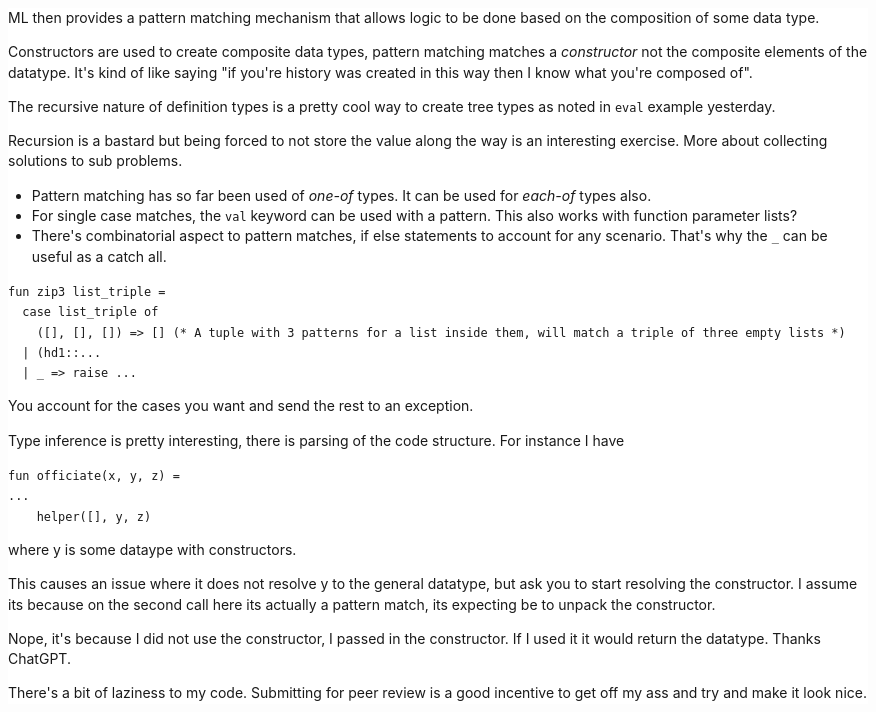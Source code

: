 ML then provides a pattern matching mechanism that allows logic to be done based on the composition of some data type.

Constructors are used to create composite data types, pattern matching matches a _constructor_ not the composite
elements of the datatype. It's kind of like saying "if you're history was created in this way then I know what you're
composed of".

The recursive nature of definition types is a pretty cool way to create tree types as noted in `eval` example yesterday.

Recursion is a bastard but being forced to not store the value along the way is an interesting exercise. More about
collecting solutions to sub problems.

* Pattern matching has so far been used of _one-of_ types. It can be used for _each-of_ types also.
* For single case matches, the `val` keyword can be used with a pattern. This also works with function parameter lists?
* There's combinatorial aspect to pattern matches, if else statements to account for any scenario. That's why the `_`
  can be useful as a catch all.

```
fun zip3 list_triple =
  case list_triple of
    ([], [], []) => [] (* A tuple with 3 patterns for a list inside them, will match a triple of three empty lists *)
  | (hd1::...
  | _ => raise ...
```

You account for the cases you want and send the rest to an exception.

Type inference is pretty interesting, there is parsing of the code structure. For instance I have

```
fun officiate(x, y, z) =
...
    helper([], y, z)
```
where y is some dataype with constructors.

This causes an issue where it does not resolve y to the general datatype, but ask you to start resolving the
constructor. I assume its because on the second call here its actually a pattern match, its expecting be to unpack the
constructor.

Nope, it's because I did not use the constructor, I passed in the constructor. If I used it it would return the
datatype. Thanks ChatGPT.

There's a bit of laziness to my code. Submitting for peer review is a good incentive to get off my ass and try and make
it look nice.
